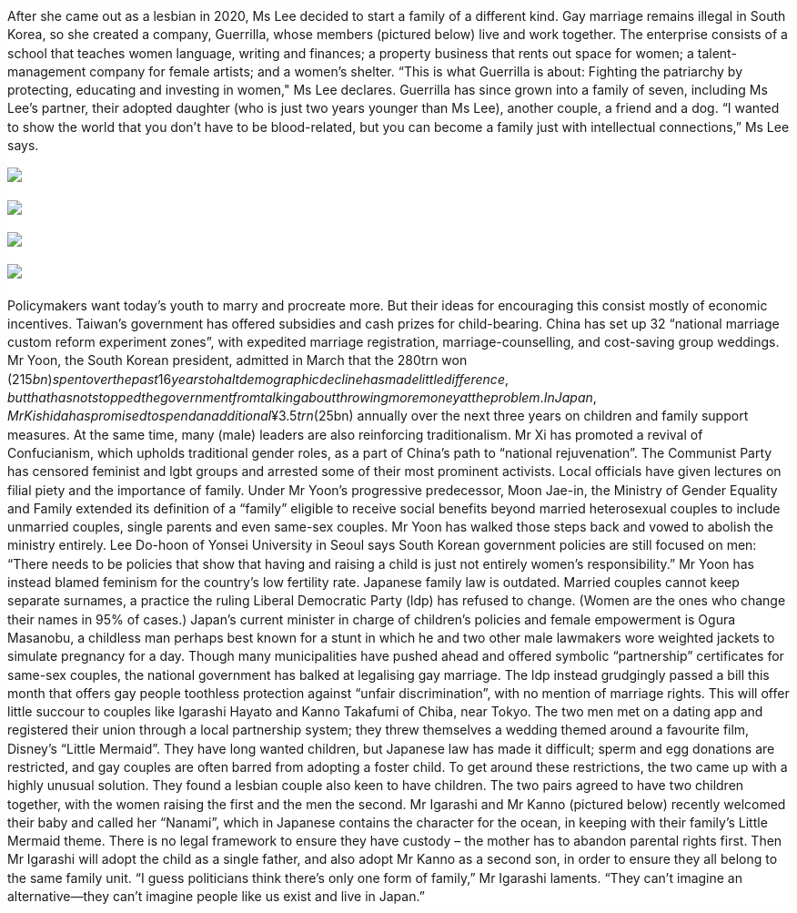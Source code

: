 After she came out as a lesbian in 2020, Ms Lee decided to start a family of a different kind. Gay marriage remains illegal in South Korea, so she created a company, Guerrilla, whose members (pictured below) live and work together. The enterprise consists of a school that teaches women language, writing and finances; a property business that rents out space for women; a talent-management company for female artists; and a women’s shelter. “This is what Guerrilla is about: Fighting the patriarchy by protecting, educating and investing in women," Ms Lee declares.
Guerrilla has since grown into a family of seven, including Ms Lee’s partner, their adopted daughter (who is just two years younger than Ms Lee), another couple, a friend and a dog. “I wanted to show the world that you don’t have to be blood-related, but you can become a family just with intellectual connections,” Ms Lee says.

![](https://www.economist.com/interactive/asia/2023/06/30/east-asias-new-family-portrait/images/Seoul_23.jpg)

![](https://www.economist.com/interactive/asia/2023/06/30/east-asias-new-family-portrait/images/Seoul_21.jpg)

![](https://www.economist.com/interactive/asia/2023/06/30/east-asias-new-family-portrait/images/Seoul_19.jpg)

![](https://www.economist.com/interactive/asia/2023/06/30/east-asias-new-family-portrait/images/Seoul_6.jpg)

Policymakers want today’s youth to marry and procreate more. But their ideas for encouraging this consist mostly of economic incentives. Taiwan’s government has offered subsidies and cash prizes for child-bearing. China has set up 32 “national marriage custom reform experiment zones”, with expedited marriage registration, marriage-counselling, and cost-saving group weddings. Mr Yoon, the South Korean president, admitted in March that the 280trn won ($215 bn) spent over the past 16 years to halt demographic decline has made little difference, but that has not stopped the government from talking about throwing more money at the problem. In Japan, Mr Kishida has promised to spend an additional ¥3.5trn ($25bn) annually over the next three years on children and family support measures.
At the same time, many (male) leaders are also reinforcing traditionalism. Mr Xi has promoted a revival of Confucianism, which upholds traditional gender roles, as a part of China’s path to “national rejuvenation”. The Communist Party has censored feminist and lgbt groups and arrested some of their most prominent activists. Local officials have given lectures on filial piety and the importance of family.
Under Mr Yoon’s progressive predecessor, Moon Jae-in, the Ministry of Gender Equality and Family extended its definition of a “family” eligible to receive social benefits beyond married heterosexual couples to include unmarried couples, single parents and even same-sex couples. Mr Yoon has walked those steps back and vowed to abolish the ministry entirely. Lee Do-hoon of Yonsei University in Seoul says South Korean government policies are still focused on men: “There needs to be policies that show that having and raising a child is just not entirely women’s responsibility.” Mr Yoon has instead blamed feminism for the country’s low fertility rate.
Japanese family law is outdated. Married couples cannot keep separate surnames, a practice the ruling Liberal Democratic Party (ldp) has refused to change. (Women are the ones who change their names in 95% of cases.) Japan’s current minister in charge of children’s policies and female empowerment is Ogura Masanobu, a childless man perhaps best known for a stunt in which he and two other male lawmakers wore weighted jackets to simulate pregnancy for a day. Though many municipalities have pushed ahead and offered symbolic “partnership” certificates for same-sex couples, the national government has balked at legalising gay marriage. The ldp instead grudgingly passed a bill this month that offers gay people toothless protection against “unfair discrimination”, with no mention of marriage rights.
This will offer little succour to couples like Igarashi Hayato and Kanno Takafumi of Chiba, near Tokyo. The two men met on a dating app and registered their union through a local partnership system; they threw themselves a wedding themed around a favourite film, Disney’s “Little Mermaid”. They have long wanted children, but Japanese law has made it difficult; sperm and egg donations are restricted, and gay couples are often barred from adopting a foster child.
To get around these restrictions, the two came up with a highly unusual solution. They found a lesbian couple also keen to have children. The two pairs agreed to have two children together, with the women raising the first and the men the second. Mr Igarashi and Mr Kanno (pictured below) recently welcomed their baby and called her “Nanami”, which in Japanese contains the character for the ocean, in keeping with their family’s Little Mermaid theme. There is no legal framework to ensure they have custody – the mother has to abandon parental rights first. Then Mr Igarashi will adopt the child as a single father, and also adopt Mr Kanno as a second son, in order to ensure they all belong to the same family unit. “I guess politicians think there’s only one form of family,” Mr Igarashi laments. “They can’t imagine an alternative—they can’t imagine people like us exist and live in Japan.”
